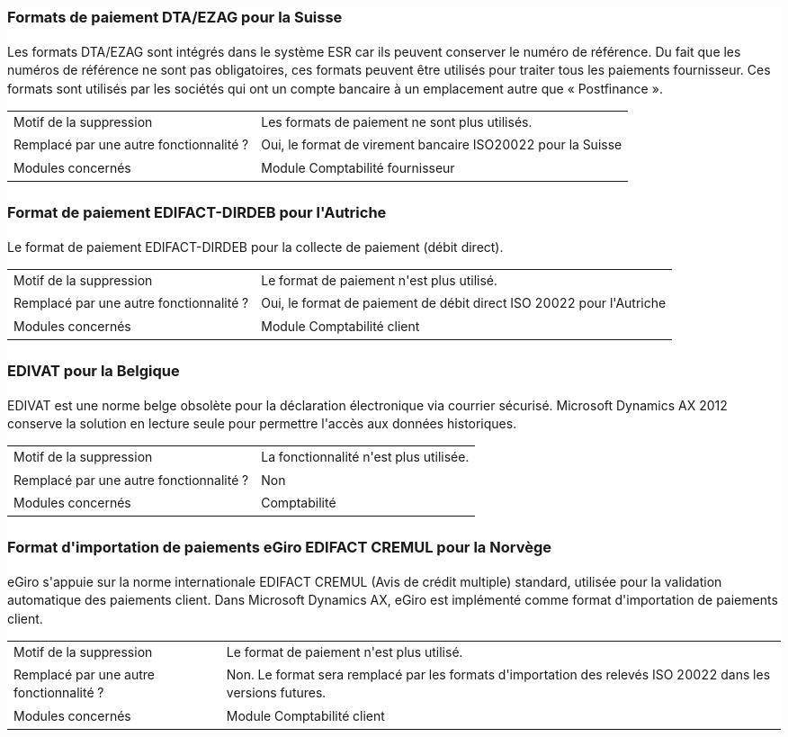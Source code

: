 ### <a name="dtaezag-payment-formats-for-switzerland"></a>Formats de paiement DTA/EZAG pour la Suisse

Les formats DTA/EZAG sont intégrés dans le système ESR car ils peuvent conserver le numéro de référence. Du fait que les numéros de référence ne sont pas obligatoires, ces formats peuvent être utilisés pour traiter tous les paiements fournisseur. Ces formats sont utilisés par les sociétés qui ont un compte bancaire à un emplacement autre que « Postfinance ».

|                              |                                                              |
|------------------------------|--------------------------------------------------------------|
| Motif de la suppression       | Les formats de paiement ne sont plus utilisés.                      |
| Remplacé par une autre fonctionnalité ? | Oui, le format de virement bancaire ISO20022 pour la Suisse |
| Modules concernés             | Module Comptabilité fournisseur                                             |

### <a name="edifact-dirdeb-payment-format-for-austria"></a>Format de paiement EDIFACT-DIRDEB pour l'Autriche

Le format de paiement EDIFACT-DIRDEB pour la collecte de paiement (débit direct).

|                              |                                                        |
|------------------------------|--------------------------------------------------------|
| Motif de la suppression       | Le format de paiement n'est plus utilisé.                  |
| Remplacé par une autre fonctionnalité ? | Oui, le format de paiement de débit direct ISO 20022 pour l'Autriche |
| Modules concernés             | Module Comptabilité client                                    |

### <a name="edivat-for-belgium"></a>EDIVAT pour la Belgique

EDIVAT est une norme belge obsolète pour la déclaration électronique via courrier sécurisé. Microsoft Dynamics AX 2012 conserve la solution en lecture seule pour permettre l'accès aux données historiques.

|                              |                                      |
|------------------------------|--------------------------------------|
| Motif de la suppression       | La fonctionnalité n'est plus utilisée. |
| Remplacé par une autre fonctionnalité ? | Non                                   |
| Modules concernés             | Comptabilité                       |

### <a name="egiro-edifact-cremul-payment-import-format-for-norway"></a>Format d'importation de paiements eGiro EDIFACT CREMUL pour la Norvège

eGiro s'appuie sur la norme internationale EDIFACT CREMUL (Avis de crédit multiple) standard, utilisée pour la validation automatique des paiements client. Dans Microsoft Dynamics AX, eGiro est implémenté comme format d'importation de paiements client.

|                              |                                                                                           |
|------------------------------|-------------------------------------------------------------------------------------------|
| Motif de la suppression       | Le format de paiement n'est plus utilisé.                                                     |
| Remplacé par une autre fonctionnalité ? | Non. Le format sera remplacé par les formats d'importation des relevés ISO 20022 dans les versions futures. |
| Modules concernés             | Module Comptabilité client                                                                       |
